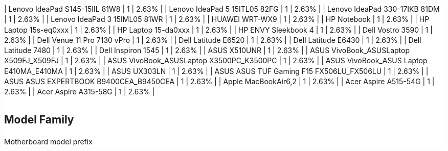 | Lenovo IdeaPad S145-15IIL 81W8           | 1         | 2.63%   |
| Lenovo IdeaPad 5 15ITL05 82FG            | 1         | 2.63%   |
| Lenovo IdeaPad 330-17IKB 81DM            | 1         | 2.63%   |
| Lenovo IdeaPad 3 15IML05 81WR            | 1         | 2.63%   |
| HUAWEI WRT-WX9                           | 1         | 2.63%   |
| HP Notebook                              | 1         | 2.63%   |
| HP Laptop 15s-eq0xxx                     | 1         | 2.63%   |
| HP Laptop 15-da0xxx                      | 1         | 2.63%   |
| HP ENVY Sleekbook 4                      | 1         | 2.63%   |
| Dell Vostro 3590                         | 1         | 2.63%   |
| Dell Venue 11 Pro 7130 vPro              | 1         | 2.63%   |
| Dell Latitude E6520                      | 1         | 2.63%   |
| Dell Latitude E6430                      | 1         | 2.63%   |
| Dell Latitude 7480                       | 1         | 2.63%   |
| Dell Inspiron 1545                       | 1         | 2.63%   |
| ASUS X510UNR                             | 1         | 2.63%   |
| ASUS VivoBook_ASUSLaptop X509FJ_X509FJ   | 1         | 2.63%   |
| ASUS VivoBook_ASUSLaptop X3500PC_K3500PC | 1         | 2.63%   |
| ASUS VivoBook_ASUS Laptop E410MA_E410MA  | 1         | 2.63%   |
| ASUS UX303LN                             | 1         | 2.63%   |
| ASUS ASUS TUF Gaming F15 FX506LU_FX506LU | 1         | 2.63%   |
| ASUS ASUS EXPERTBOOK B9400CEA_B9450CEA   | 1         | 2.63%   |
| Apple MacBookAir6,2                      | 1         | 2.63%   |
| Acer Aspire A515-54G                     | 1         | 2.63%   |
| Acer Aspire A315-58G                     | 1         | 2.63%   |

Model Family
------------

Motherboard model prefix

